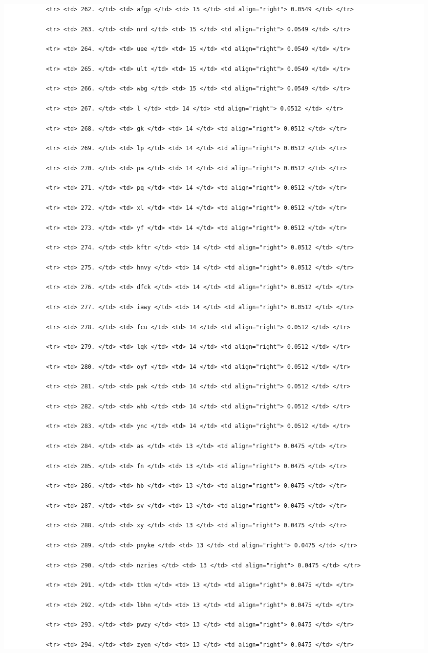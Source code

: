                 <tr> <td> 262. </td> <td> afgp </td> <td> 15 </td> <td align="right"> 0.0549 </td> </tr>

                <tr> <td> 263. </td> <td> nrd </td> <td> 15 </td> <td align="right"> 0.0549 </td> </tr>

                <tr> <td> 264. </td> <td> uee </td> <td> 15 </td> <td align="right"> 0.0549 </td> </tr>

                <tr> <td> 265. </td> <td> ult </td> <td> 15 </td> <td align="right"> 0.0549 </td> </tr>

                <tr> <td> 266. </td> <td> wbg </td> <td> 15 </td> <td align="right"> 0.0549 </td> </tr>

                <tr> <td> 267. </td> <td> l </td> <td> 14 </td> <td align="right"> 0.0512 </td> </tr>

                <tr> <td> 268. </td> <td> gk </td> <td> 14 </td> <td align="right"> 0.0512 </td> </tr>

                <tr> <td> 269. </td> <td> lp </td> <td> 14 </td> <td align="right"> 0.0512 </td> </tr>

                <tr> <td> 270. </td> <td> pa </td> <td> 14 </td> <td align="right"> 0.0512 </td> </tr>

                <tr> <td> 271. </td> <td> pq </td> <td> 14 </td> <td align="right"> 0.0512 </td> </tr>

                <tr> <td> 272. </td> <td> xl </td> <td> 14 </td> <td align="right"> 0.0512 </td> </tr>

                <tr> <td> 273. </td> <td> yf </td> <td> 14 </td> <td align="right"> 0.0512 </td> </tr>

                <tr> <td> 274. </td> <td> kftr </td> <td> 14 </td> <td align="right"> 0.0512 </td> </tr>

                <tr> <td> 275. </td> <td> hnvy </td> <td> 14 </td> <td align="right"> 0.0512 </td> </tr>

                <tr> <td> 276. </td> <td> dfck </td> <td> 14 </td> <td align="right"> 0.0512 </td> </tr>

                <tr> <td> 277. </td> <td> iawy </td> <td> 14 </td> <td align="right"> 0.0512 </td> </tr>

                <tr> <td> 278. </td> <td> fcu </td> <td> 14 </td> <td align="right"> 0.0512 </td> </tr>

                <tr> <td> 279. </td> <td> lqk </td> <td> 14 </td> <td align="right"> 0.0512 </td> </tr>

                <tr> <td> 280. </td> <td> oyf </td> <td> 14 </td> <td align="right"> 0.0512 </td> </tr>

                <tr> <td> 281. </td> <td> pak </td> <td> 14 </td> <td align="right"> 0.0512 </td> </tr>

                <tr> <td> 282. </td> <td> whb </td> <td> 14 </td> <td align="right"> 0.0512 </td> </tr>

                <tr> <td> 283. </td> <td> ync </td> <td> 14 </td> <td align="right"> 0.0512 </td> </tr>

                <tr> <td> 284. </td> <td> as </td> <td> 13 </td> <td align="right"> 0.0475 </td> </tr>

                <tr> <td> 285. </td> <td> fn </td> <td> 13 </td> <td align="right"> 0.0475 </td> </tr>

                <tr> <td> 286. </td> <td> hb </td> <td> 13 </td> <td align="right"> 0.0475 </td> </tr>

                <tr> <td> 287. </td> <td> sv </td> <td> 13 </td> <td align="right"> 0.0475 </td> </tr>

                <tr> <td> 288. </td> <td> xy </td> <td> 13 </td> <td align="right"> 0.0475 </td> </tr>

                <tr> <td> 289. </td> <td> pnyke </td> <td> 13 </td> <td align="right"> 0.0475 </td> </tr>

                <tr> <td> 290. </td> <td> nzries </td> <td> 13 </td> <td align="right"> 0.0475 </td> </tr>

                <tr> <td> 291. </td> <td> ttkm </td> <td> 13 </td> <td align="right"> 0.0475 </td> </tr>

                <tr> <td> 292. </td> <td> lbhn </td> <td> 13 </td> <td align="right"> 0.0475 </td> </tr>

                <tr> <td> 293. </td> <td> pwzy </td> <td> 13 </td> <td align="right"> 0.0475 </td> </tr>

                <tr> <td> 294. </td> <td> zyen </td> <td> 13 </td> <td align="right"> 0.0475 </td> </tr>
